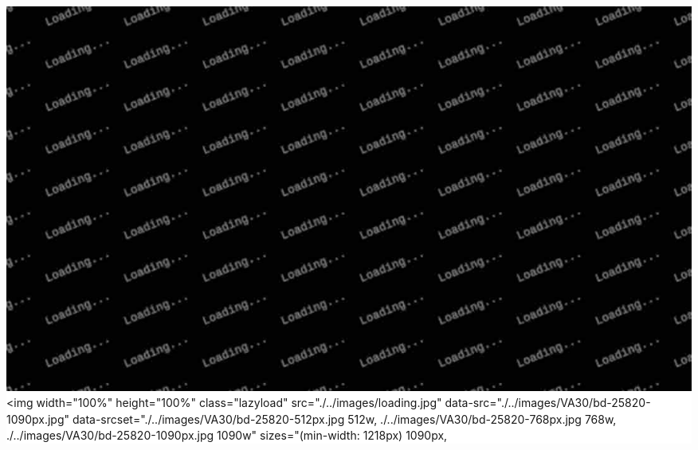  <img width="100%" height="100%" class="lazyload" src="./../images/loading.jpg"
 data-src="./../images/VA30/tv-25820-1090px.jpg"
 data-srcset="./../images/VA30/tv-25820-512px.jpg 512w,
 ./../images/VA30/tv-25820-768px.jpg 768w,
 ./../images/VA30/tv-25820-1090px.jpg 1090w"
 sizes="(min-width: 1218px) 1090px,
 (min-width: 768px) 87vw,
 89vw" />
 <img width="100%" height="100%" class="lazyload" src="./../images/loading.jpg"
 data-src="./../images/VA30/bd-25820-1090px.jpg"
 data-srcset="./../images/VA30/bd-25820-512px.jpg 512w,
 ./../images/VA30/bd-25820-768px.jpg 768w,
 ./../images/VA30/bd-25820-1090px.jpg 1090w"
 sizes="(min-width: 1218px) 1090px,